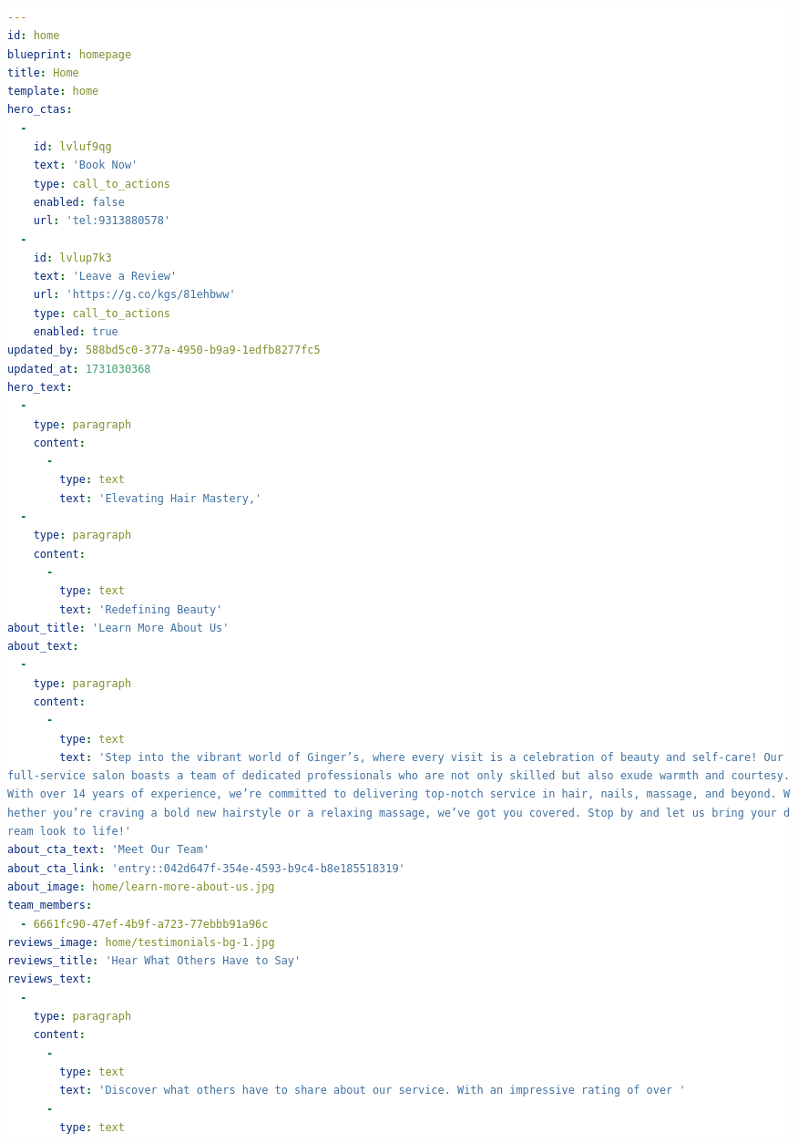 ```yaml
---
id: home
blueprint: homepage
title: Home
template: home
hero_ctas:
  -
    id: lvluf9qg
    text: 'Book Now'
    type: call_to_actions
    enabled: false
    url: 'tel:9313880578'
  -
    id: lvlup7k3
    text: 'Leave a Review'
    url: 'https://g.co/kgs/81ehbww'
    type: call_to_actions
    enabled: true
updated_by: 588bd5c0-377a-4950-b9a9-1edfb8277fc5
updated_at: 1731030368
hero_text:
  -
    type: paragraph
    content:
      -
        type: text
        text: 'Elevating Hair Mastery,'
  -
    type: paragraph
    content:
      -
        type: text
        text: 'Redefining Beauty'
about_title: 'Learn More About Us'
about_text:
  -
    type: paragraph
    content:
      -
        type: text
        text: 'Step into the vibrant world of Ginger’s, where every visit is a celebration of beauty and self-care! Our full-service salon boasts a team of dedicated professionals who are not only skilled but also exude warmth and courtesy. With over 14 years of experience, we’re committed to delivering top-notch service in hair, nails, massage, and beyond. Whether you’re craving a bold new hairstyle or a relaxing massage, we’ve got you covered. Stop by and let us bring your dream look to life!'
about_cta_text: 'Meet Our Team'
about_cta_link: 'entry::042d647f-354e-4593-b9c4-b8e185518319'
about_image: home/learn-more-about-us.jpg
team_members:
  - 6661fc90-47ef-4b9f-a723-77ebbb91a96c
reviews_image: home/testimonials-bg-1.jpg
reviews_title: 'Hear What Others Have to Say'
reviews_text:
  -
    type: paragraph
    content:
      -
        type: text
        text: 'Discover what others have to share about our service. With an impressive rating of over '
      -
        type: text
```